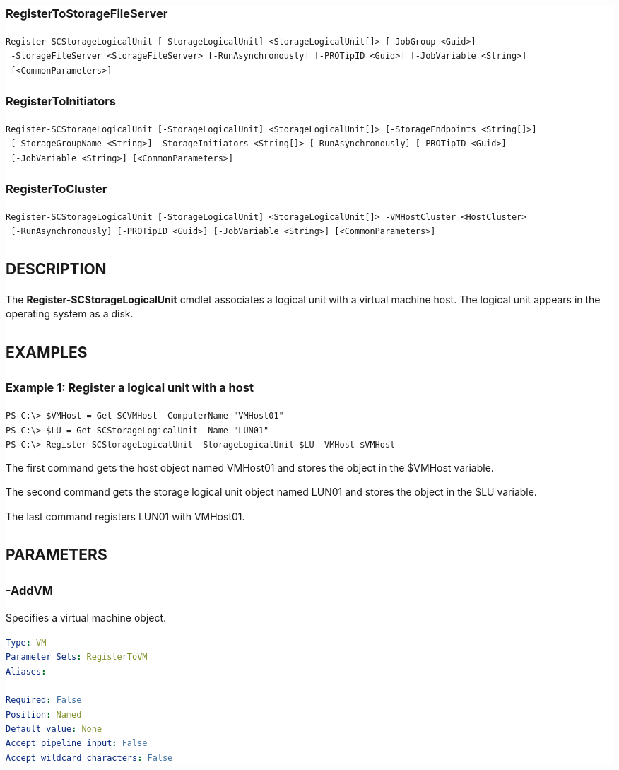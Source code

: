 ### RegisterToStorageFileServer
```
Register-SCStorageLogicalUnit [-StorageLogicalUnit] <StorageLogicalUnit[]> [-JobGroup <Guid>]
 -StorageFileServer <StorageFileServer> [-RunAsynchronously] [-PROTipID <Guid>] [-JobVariable <String>]
 [<CommonParameters>]
```

### RegisterToInitiators
```
Register-SCStorageLogicalUnit [-StorageLogicalUnit] <StorageLogicalUnit[]> [-StorageEndpoints <String[]>]
 [-StorageGroupName <String>] -StorageInitiators <String[]> [-RunAsynchronously] [-PROTipID <Guid>]
 [-JobVariable <String>] [<CommonParameters>]
```

### RegisterToCluster
```
Register-SCStorageLogicalUnit [-StorageLogicalUnit] <StorageLogicalUnit[]> -VMHostCluster <HostCluster>
 [-RunAsynchronously] [-PROTipID <Guid>] [-JobVariable <String>] [<CommonParameters>]
```

## DESCRIPTION
The **Register-SCStorageLogicalUnit** cmdlet associates a logical unit with a virtual machine host.
The logical unit appears in the operating system as a disk.

## EXAMPLES

### Example 1: Register a logical unit with a host
```
PS C:\> $VMHost = Get-SCVMHost -ComputerName "VMHost01"
PS C:\> $LU = Get-SCStorageLogicalUnit -Name "LUN01"
PS C:\> Register-SCStorageLogicalUnit -StorageLogicalUnit $LU -VMHost $VMHost
```

The first command gets the host object named VMHost01 and stores the object in the $VMHost variable.

The second command gets the storage logical unit object named LUN01 and stores the object in the $LU variable.

The last command registers LUN01 with VMHost01.

## PARAMETERS

### -AddVM
Specifies a virtual machine object.

```yaml
Type: VM
Parameter Sets: RegisterToVM
Aliases: 

Required: False
Position: Named
Default value: None
Accept pipeline input: False
Accept wildcard characters: False
```
